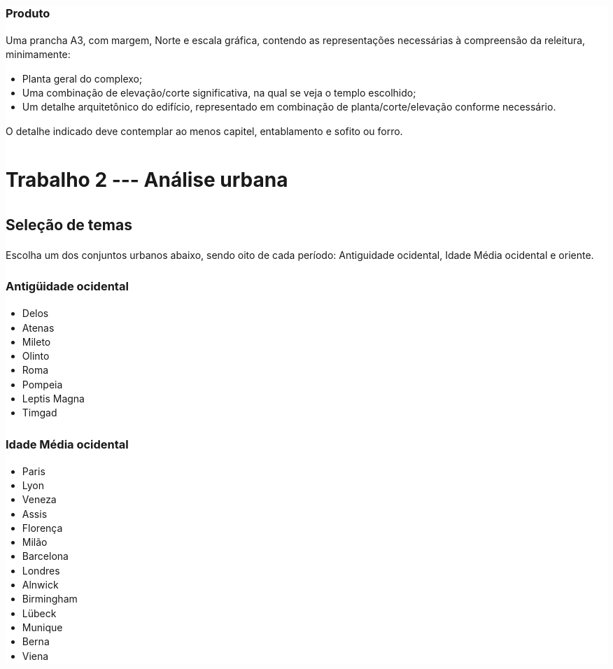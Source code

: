 ### Produto

Uma prancha A3, com margem, Norte e escala gráfica,
contendo as representações necessárias à
compreensão da releitura, minimamente:

- Planta geral do complexo;
- Uma combinação de elevação/corte significativa,
  na qual se veja o templo escolhido;
- Um detalhe arquitetônico do edifício, representado
  em combinação de planta/corte/elevação conforme
  necessário. 

O detalhe indicado deve contemplar ao menos capitel,
entablamento e sofito ou forro.


Trabalho 2 --- Análise urbana
=============================

Seleção de temas
----------------

Escolha um dos conjuntos urbanos abaixo, sendo
oito de cada período: 
Antiguidade ocidental, Idade Média ocidental
e oriente. 


### Antigüidade ocidental

- Delos
- Atenas
- Mileto
- Olinto
- Roma
- Pompeia
- Leptis Magna
- Timgad

### Idade Média ocidental

- Paris
- Lyon
- Veneza
- Assis
- Florença
- Milão
- Barcelona
- Londres
- Alnwick
- Birmingham
- Lübeck
- Munique
- Berna
- Viena
